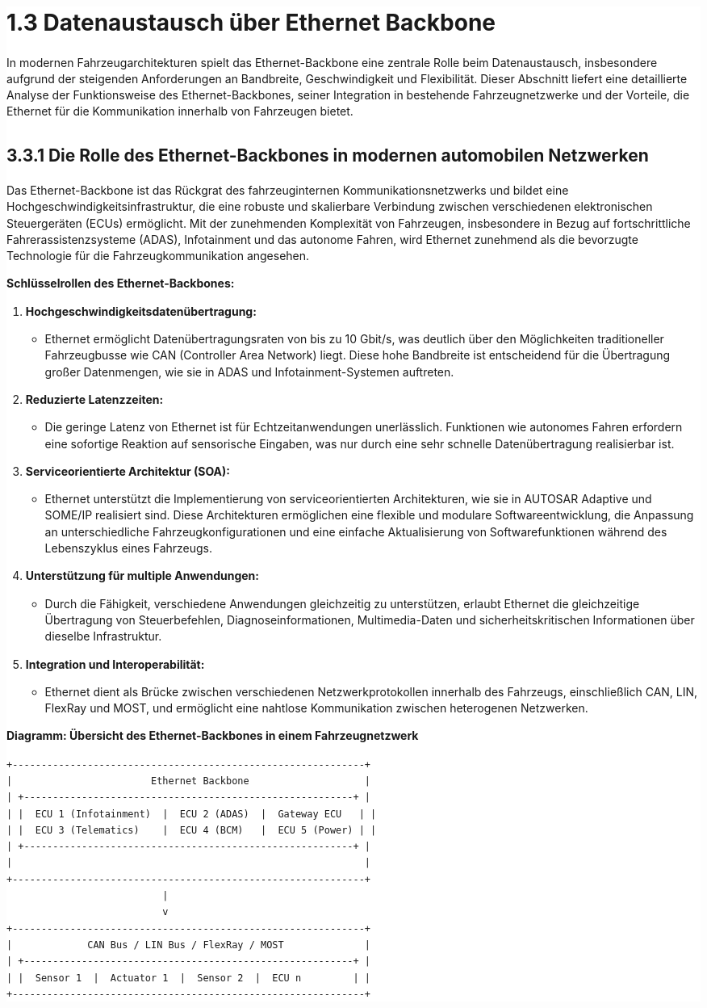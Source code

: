 # 1.3 **Datenaustausch über Ethernet Backbone**

In modernen Fahrzeugarchitekturen spielt das Ethernet-Backbone eine zentrale Rolle beim Datenaustausch, insbesondere aufgrund der steigenden Anforderungen an Bandbreite, Geschwindigkeit und Flexibilität. Dieser Abschnitt liefert eine detaillierte Analyse der Funktionsweise des Ethernet-Backbones, seiner Integration in bestehende Fahrzeugnetzwerke und der Vorteile, die Ethernet für die Kommunikation innerhalb von Fahrzeugen bietet.

## 3.3.1 **Die Rolle des Ethernet-Backbones in modernen automobilen Netzwerken**

Das Ethernet-Backbone ist das Rückgrat des fahrzeuginternen Kommunikationsnetzwerks und bildet eine Hochgeschwindigkeitsinfrastruktur, die eine robuste und skalierbare Verbindung zwischen verschiedenen elektronischen Steuergeräten (ECUs) ermöglicht. Mit der zunehmenden Komplexität von Fahrzeugen, insbesondere in Bezug auf fortschrittliche Fahrerassistenzsysteme (ADAS), Infotainment und das autonome Fahren, wird Ethernet zunehmend als die bevorzugte Technologie für die Fahrzeugkommunikation angesehen.

**Schlüsselrollen des Ethernet-Backbones:**

1. **Hochgeschwindigkeitsdatenübertragung:**
   - Ethernet ermöglicht Datenübertragungsraten von bis zu 10 Gbit/s, was deutlich über den Möglichkeiten traditioneller Fahrzeugbusse wie CAN (Controller Area Network) liegt. Diese hohe Bandbreite ist entscheidend für die Übertragung großer Datenmengen, wie sie in ADAS und Infotainment-Systemen auftreten.

2. **Reduzierte Latenzzeiten:**
   - Die geringe Latenz von Ethernet ist für Echtzeitanwendungen unerlässlich. Funktionen wie autonomes Fahren erfordern eine sofortige Reaktion auf sensorische Eingaben, was nur durch eine sehr schnelle Datenübertragung realisierbar ist.

3. **Serviceorientierte Architektur (SOA):**
   - Ethernet unterstützt die Implementierung von serviceorientierten Architekturen, wie sie in AUTOSAR Adaptive und SOME/IP realisiert sind. Diese Architekturen ermöglichen eine flexible und modulare Softwareentwicklung, die Anpassung an unterschiedliche Fahrzeugkonfigurationen und eine einfache Aktualisierung von Softwarefunktionen während des Lebenszyklus eines Fahrzeugs.

4. **Unterstützung für multiple Anwendungen:**
   - Durch die Fähigkeit, verschiedene Anwendungen gleichzeitig zu unterstützen, erlaubt Ethernet die gleichzeitige Übertragung von Steuerbefehlen, Diagnoseinformationen, Multimedia-Daten und sicherheitskritischen Informationen über dieselbe Infrastruktur.

5. **Integration und Interoperabilität:**
   - Ethernet dient als Brücke zwischen verschiedenen Netzwerkprotokollen innerhalb des Fahrzeugs, einschließlich CAN, LIN, FlexRay und MOST, und ermöglicht eine nahtlose Kommunikation zwischen heterogenen Netzwerken.

**Diagramm: Übersicht des Ethernet-Backbones in einem Fahrzeugnetzwerk**

```plaintext
+-------------------------------------------------------------+
|                        Ethernet Backbone                    |
| +---------------------------------------------------------+ |
| |  ECU 1 (Infotainment)  |  ECU 2 (ADAS)  |  Gateway ECU   | |
| |  ECU 3 (Telematics)    |  ECU 4 (BCM)   |  ECU 5 (Power) | |
| +---------------------------------------------------------+ |
|                                                             |
+-------------------------------------------------------------+
                           |
                           v
+-------------------------------------------------------------+
|             CAN Bus / LIN Bus / FlexRay / MOST              |
| +---------------------------------------------------------+ |
| |  Sensor 1  |  Actuator 1  |  Sensor 2  |  ECU n         | |
+-------------------------------------------------------------+
```
